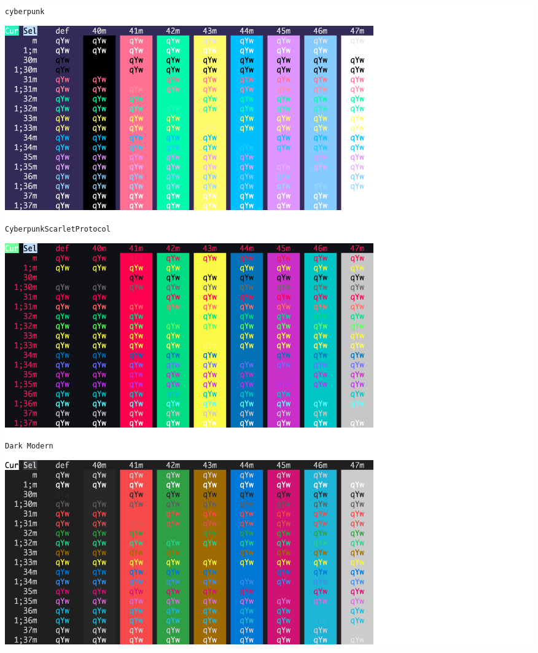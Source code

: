 `cyberpunk`

![image](cyberpunk.png)

`CyberpunkScarletProtocol`

![image](cyberpunkscarletprotocol.png)

`Dark Modern`

![image](dark-modern.png)
